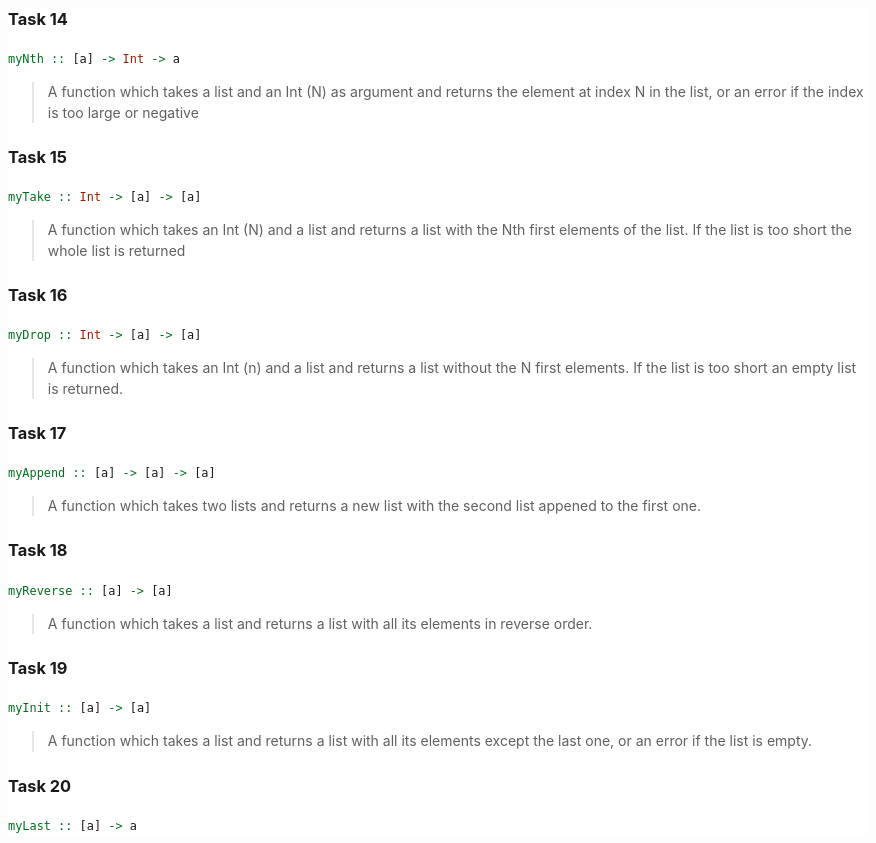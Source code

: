 ### Task 14

```hs
myNth :: [a] -> Int -> a
```

> A function which takes a list and an Int (N) as argument and returns the element at index N in the list, or an error if the index is too large or negative

### Task 15

```hs
myTake :: Int -> [a] -> [a]
```

> A function which takes an Int (N) and a list and returns a list with the Nth first elements of the list. If the list is too short the whole list is returned

### Task 16

```hs
myDrop :: Int -> [a] -> [a]
```

> A function which takes an Int (n) and a list and returns a list without the N first elements. If the list is too short an empty list is returned.

### Task 17

```hs
myAppend :: [a] -> [a] -> [a]
```

> A function which takes two lists and returns a new list with the second list appened to the first one.

### Task 18
```hs
myReverse :: [a] -> [a]
```

> A function which takes a list and returns a list with all its elements in reverse order.

### Task 19

```hs
myInit :: [a] -> [a]
```

> A function which takes a list and returns a list with all its elements except the last one, or an error if the list
is empty.

### Task 20

```hs
myLast :: [a] -> a
```
